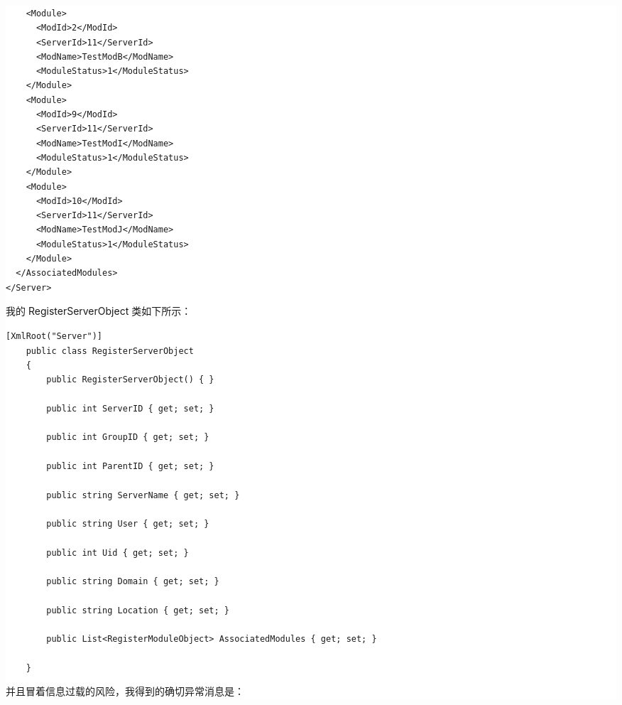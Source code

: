 ```
    <Module>
      <ModId>2</ModId>
      <ServerId>11</ServerId>
      <ModName>TestModB</ModName>
      <ModuleStatus>1</ModuleStatus>
    </Module>
    <Module>
      <ModId>9</ModId>
      <ServerId>11</ServerId>
      <ModName>TestModI</ModName>
      <ModuleStatus>1</ModuleStatus>
    </Module>
    <Module>
      <ModId>10</ModId>
      <ServerId>11</ServerId>
      <ModName>TestModJ</ModName>
      <ModuleStatus>1</ModuleStatus>
    </Module>
  </AssociatedModules>
</Server> 
```

我的 RegisterServerObject 类如下所示：

```
[XmlRoot("Server")]
    public class RegisterServerObject
    {
        public RegisterServerObject() { }

        public int ServerID { get; set; }

        public int GroupID { get; set; }

        public int ParentID { get; set; }

        public string ServerName { get; set; }

        public string User { get; set; }

        public int Uid { get; set; }

        public string Domain { get; set; }

        public string Location { get; set; }

        public List<RegisterModuleObject> AssociatedModules { get; set; }

    } 
```

并且冒着信息过载的风险，我得到的确切异常消息是：

